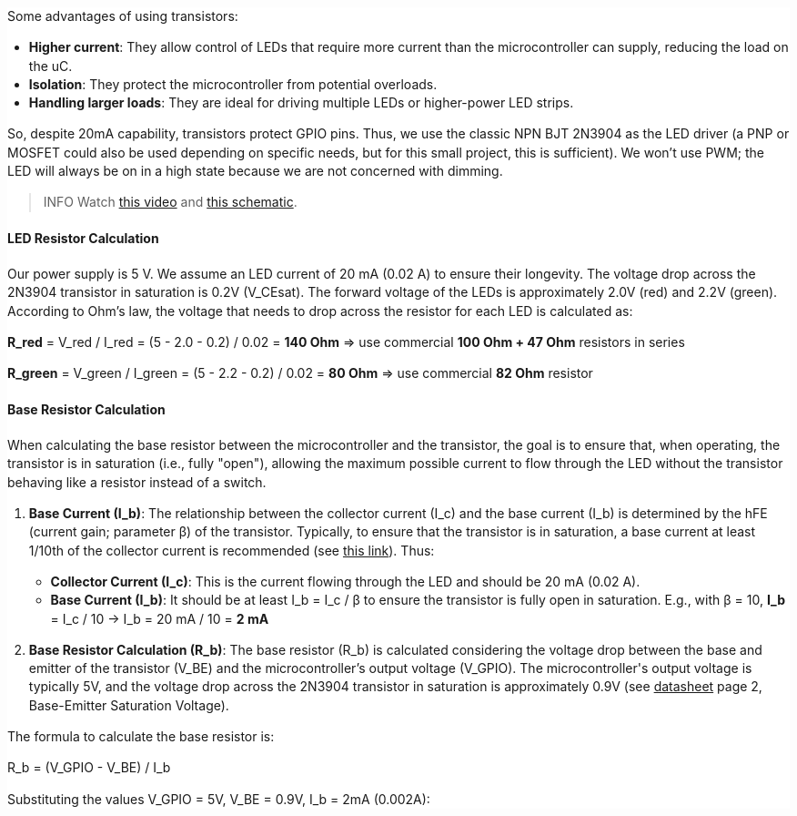 Some advantages of using transistors:

- **Higher current**: They allow control of LEDs that require more current than the microcontroller can supply, reducing the load on the uC.  
- **Isolation**: They protect the microcontroller from potential overloads.  
- **Handling larger loads**: They are ideal for driving multiple LEDs or higher-power LED strips.

So, despite 20mA capability, transistors protect GPIO pins. Thus, we use the classic NPN BJT 2N3904 as the LED driver (a PNP or MOSFET could also be used depending on specific needs, but for this small project, this is sufficient). We won’t use PWM; the LED will always be on in a high state because we are not concerned with dimming.

> INFO 
> Watch [this video](https://www.youtube.com/watch?v=wKIHAbnBCJM) and [this schematic](https://www.circuitlab.com/circuit/gmmqaq/2n2222-led/).

#### LED Resistor Calculation

Our power supply is 5 V. We assume an LED current of 20 mA (0.02 A) to ensure their longevity. The voltage drop across the 2N3904 transistor in saturation is 0.2V (V_CEsat). The forward voltage of the LEDs is approximately 2.0V (red) and 2.2V (green). According to Ohm’s law, the voltage that needs to drop across the resistor for each LED is calculated as:

**R_red** = V_red / I_red = (5 - 2.0 - 0.2) / 0.02 = **140 Ohm** => use commercial **100 Ohm + 47 Ohm** resistors in series

**R_green** = V_green / I_green = (5 - 2.2 - 0.2) / 0.02 = **80 Ohm** => use commercial **82 Ohm** resistor

#### Base Resistor Calculation

When calculating the base resistor between the microcontroller and the transistor, the goal is to ensure that, when operating, the transistor is in saturation (i.e., fully "open"), allowing the maximum possible current to flow through the LED without the transistor behaving like a resistor instead of a switch.

1. **Base Current (I_b)**: The relationship between the collector current (I_c) and the base current (I_b) is determined by the hFE (current gain; parameter β) of the transistor. Typically, to ensure that the transistor is in saturation, a base current at least 1/10th of the collector current is recommended (see [this link](https://electronics.stackexchange.com/questions/454905/how-can-we-find-the-value-of-beta-for-a-transistor-to-enter-in-a-saturation-regi)). Thus:
   - **Collector Current (I_c)**: This is the current flowing through the LED and should be 20 mA (0.02 A).
   - **Base Current (I_b)**: It should be at least I_b = I_c / β to ensure the transistor is fully open in saturation. E.g., with β = 10, **I_b** = I_c / 10 → I_b = 20 mA / 10 = **2 mA**

2. **Base Resistor Calculation (R_b)**: The base resistor (R_b) is calculated considering the voltage drop between the base and emitter of the transistor (V_BE) and the microcontroller’s output voltage (V_GPIO). The microcontroller's output voltage is typically 5V, and the voltage drop across the 2N3904 transistor in saturation is approximately 0.9V (see [datasheet](https://www.onsemi.com/download/data-sheet/pdf/2n3903-d.pdf) page 2, Base-Emitter Saturation Voltage).

The formula to calculate the base resistor is:

R_b = (V_GPIO - V_BE) / I_b

Substituting the values V_GPIO = 5V, V_BE = 0.9V, I_b = 2mA (0.002A):
